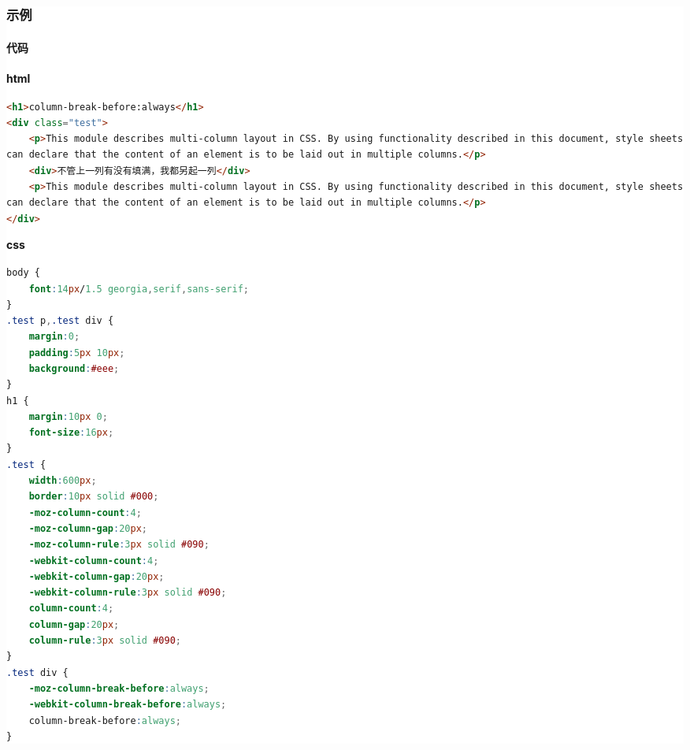 ### 示例



#### **代码**

**html**

```html
<h1>column-break-before:always</h1>
<div class="test">
	<p>This module describes multi-column layout in CSS. By using functionality described in this document, style sheets can declare that the content of an element is to be laid out in multiple columns.</p>
	<div>不管上一列有没有填满，我都另起一列</div>
	<p>This module describes multi-column layout in CSS. By using functionality described in this document, style sheets can declare that the content of an element is to be laid out in multiple columns.</p>
</div>
```

**css**

```css
body {
	font:14px/1.5 georgia,serif,sans-serif;
}
.test p,.test div {
	margin:0;
	padding:5px 10px;
	background:#eee;
}
h1 {
	margin:10px 0;
	font-size:16px;
}
.test {
	width:600px;
	border:10px solid #000;
	-moz-column-count:4;
	-moz-column-gap:20px;
	-moz-column-rule:3px solid #090;
	-webkit-column-count:4;
	-webkit-column-gap:20px;
	-webkit-column-rule:3px solid #090;
	column-count:4;
	column-gap:20px;
	column-rule:3px solid #090;
}
.test div {
	-moz-column-break-before:always;
	-webkit-column-break-before:always;
	column-break-before:always;
}
```
